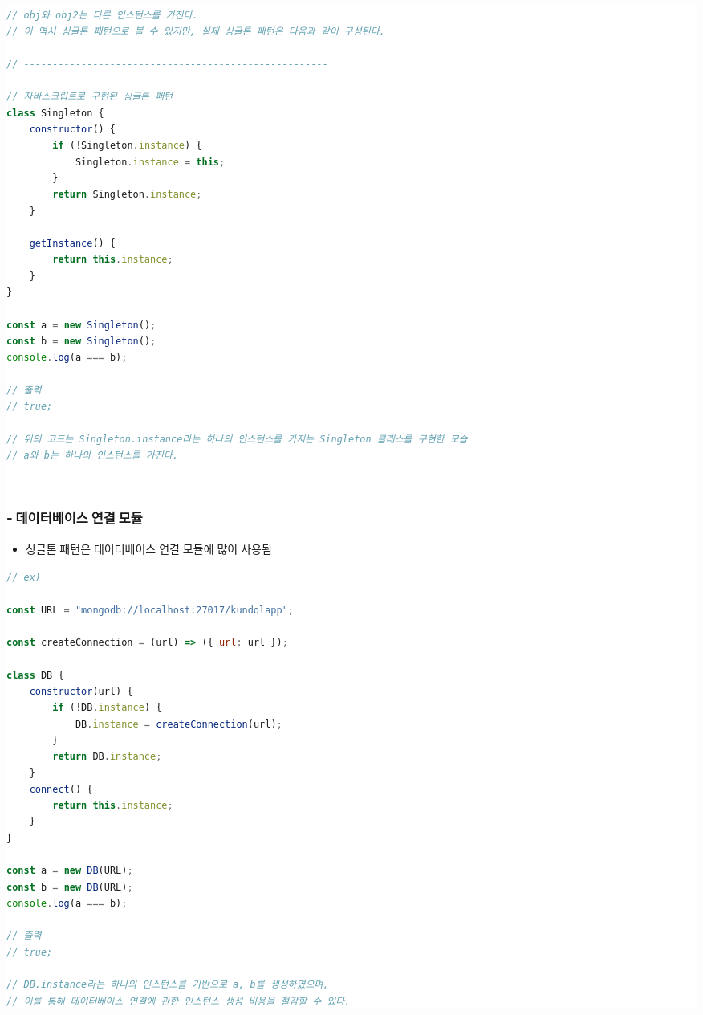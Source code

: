 ```javascript
// obj와 obj2는 다른 인스턴스를 가진다.
// 이 역시 싱글톤 패턴으로 볼 수 있지만, 실제 싱글톤 패턴은 다음과 같이 구성된다.

// -----------------------------------------------------

// 자바스크립트로 구현된 싱글톤 패턴
class Singleton {
    constructor() {
        if (!Singleton.instance) {
            Singleton.instance = this;
        }
        return Singleton.instance;
    }

    getInstance() {
        return this.instance;
    }
}

const a = new Singleton();
const b = new Singleton();
console.log(a === b);

// 출력
// true;

// 위의 코드는 Singleton.instance라는 하나의 인스턴스를 가지는 Singleton 클래스를 구현한 모습
// a와 b는 하나의 인스턴스를 가진다.
```

<br>

### - 데이터베이스 연결 모듈

-   싱글톤 패턴은 데이터베이스 연결 모듈에 많이 사용됨

```javascript
// ex)

const URL = "mongodb://localhost:27017/kundolapp";

const createConnection = (url) => ({ url: url });

class DB {
    constructor(url) {
        if (!DB.instance) {
            DB.instance = createConnection(url);
        }
        return DB.instance;
    }
    connect() {
        return this.instance;
    }
}

const a = new DB(URL);
const b = new DB(URL);
console.log(a === b);

// 출력
// true;

// DB.instance라는 하나의 인스턴스를 기반으로 a, b를 생성하였으며,
// 이를 통해 데이터베이스 연결에 관한 인스턴스 생성 비용을 절감할 수 있다.
```